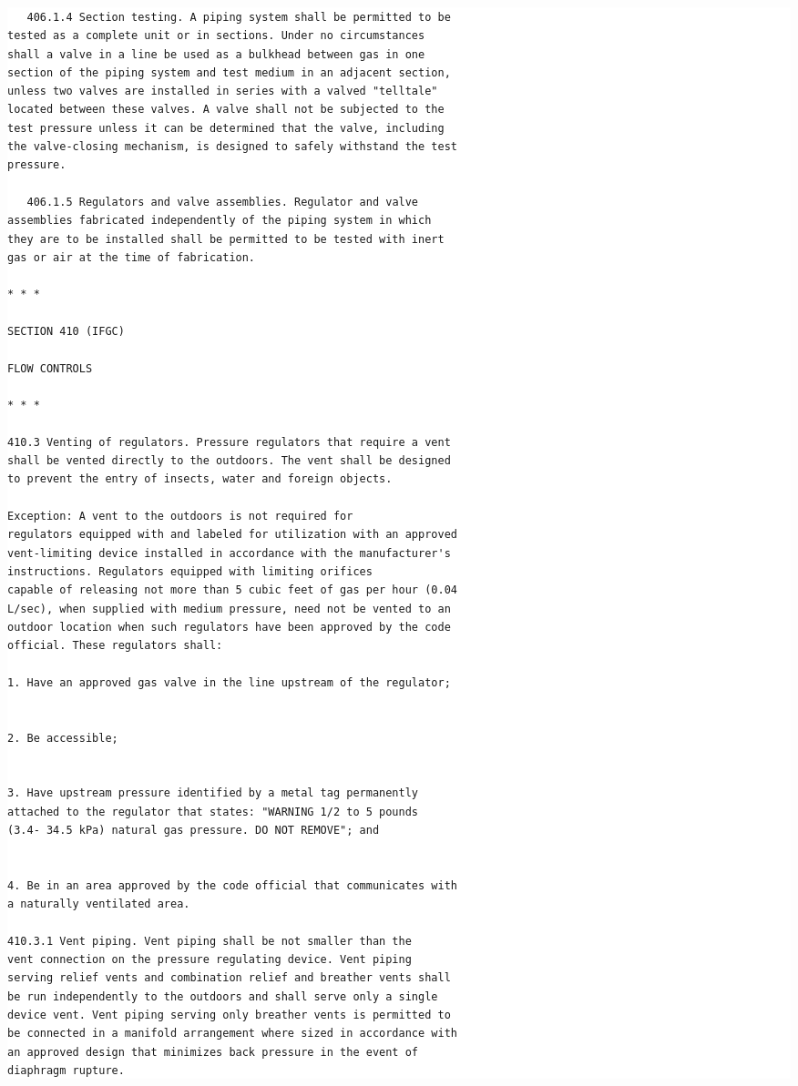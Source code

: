        406.1.4 Section testing. A piping system shall be permitted to be  
    tested as a complete unit or in sections. Under no circumstances  
    shall a valve in a line be used as a bulkhead between gas in one  
    section of the piping system and test medium in an adjacent section,  
    unless two valves are installed in series with a valved "telltale"  
    located between these valves. A valve shall not be subjected to the  
    test pressure unless it can be determined that the valve, including  
    the valve-closing mechanism, is designed to safely withstand the test  
    pressure.  
  
       406.1.5 Regulators and valve assemblies. Regulator and valve  
    assemblies fabricated independently of the piping system in which  
    they are to be installed shall be permitted to be tested with inert  
    gas or air at the time of fabrication.  
  
    * * *  
  
    SECTION 410 (IFGC)  
  
    FLOW CONTROLS  
  
    * * *  
  
    410.3 Venting of regulators. Pressure regulators that require a vent  
    shall be vented directly to the outdoors. The vent shall be designed  
    to prevent the entry of insects, water and foreign objects.  
  
    Exception: A vent to the outdoors is not required for  
    regulators equipped with and labeled for utilization with an approved  
    vent-limiting device installed in accordance with the manufacturer's  
    instructions. Regulators equipped with limiting orifices  
    capable of releasing not more than 5 cubic feet of gas per hour (0.04  
    L/sec), when supplied with medium pressure, need not be vented to an  
    outdoor location when such regulators have been approved by the code  
    official. These regulators shall:  
  
    1. Have an approved gas valve in the line upstream of the regulator;  
  
  
    2. Be accessible;  
  
  
    3. Have upstream pressure identified by a metal tag permanently  
    attached to the regulator that states: "WARNING 1/2 to 5 pounds  
    (3.4- 34.5 kPa) natural gas pressure. DO NOT REMOVE"; and  
  
  
    4. Be in an area approved by the code official that communicates with  
    a naturally ventilated area.  
  
    410.3.1 Vent piping. Vent piping shall be not smaller than the  
    vent connection on the pressure regulating device. Vent piping  
    serving relief vents and combination relief and breather vents shall  
    be run independently to the outdoors and shall serve only a single  
    device vent. Vent piping serving only breather vents is permitted to  
    be connected in a manifold arrangement where sized in accordance with  
    an approved design that minimizes back pressure in the event of  
    diaphragm rupture.  
  